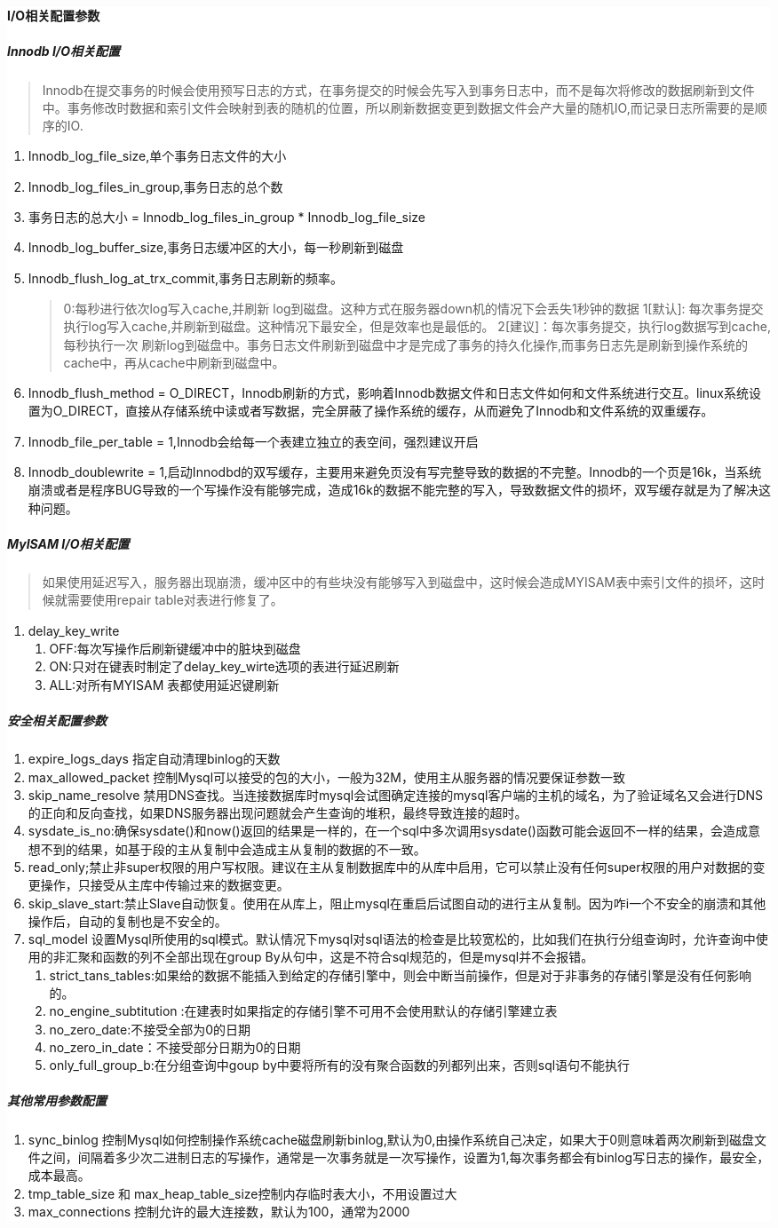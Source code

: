 #### I/O相关配置参数

##### Innodb I/O相关配置

> Innodb在提交事务的时候会使用预写日志的方式，在事务提交的时候会先写入到事务日志中，而不是每次将修改的数据刷新到文件中。事务修改时数据和索引文件会映射到表的随机的位置，所以刷新数据变更到数据文件会产大量的随机IO,而记录日志所需要的是顺序的IO.

1. Innodb_log_file_size,单个事务日志文件的大小

2. Innodb_log_files_in_group,事务日志的总个数

3. 事务日志的总大小 = Innodb_log_files_in_group * Innodb_log_file_size

4. Innodb_log_buffer_size,事务日志缓冲区的大小，每一秒刷新到磁盘

5. Innodb_flush_log_at_trx_commit,事务日志刷新的频率。

   > 0:每秒进行依次log写入cache,并刷新 log到磁盘。这种方式在服务器down机的情况下会丢失1秒钟的数据
   > 1[默认]: 每次事务提交执行log写入cache,并刷新到磁盘。这种情况下最安全，但是效率也是最低的。
   > 2[建议]：每次事务提交，执行log数据写到cache,每秒执行一次 刷新log到磁盘中。事务日志文件刷新到磁盘中才是完成了事务的持久化操作,而事务日志先是刷新到操作系统的cache中，再从cache中刷新到磁盘中。

6. Innodb_flush_method = O_DIRECT，Innodb刷新的方式，影响着Innodb数据文件和日志文件如何和文件系统进行交互。linux系统设置为O_DIRECT，直接从存储系统中读或者写数据，完全屏蔽了操作系统的缓存，从而避免了Innodb和文件系统的双重缓存。

7. Innodb_file_per_table = 1,Innodb会给每一个表建立独立的表空间，强烈建议开启

8. Innodb_doublewrite = 1,启动Innodbd的双写缓存，主要用来避免页没有写完整导致的数据的不完整。Innodb的一个页是16k，当系统崩溃或者是程序BUG导致的一个写操作没有能够完成，造成16k的数据不能完整的写入，导致数据文件的损坏，双写缓存就是为了解决这种问题。

##### MyISAM I/O相关配置

> 如果使用延迟写入，服务器出现崩溃，缓冲区中的有些块没有能够写入到磁盘中，这时候会造成MYISAM表中索引文件的损坏，这时候就需要使用repair table对表进行修复了。

1. delay_key_write
   1. OFF:每次写操作后刷新键缓冲中的脏块到磁盘
   2. ON:只对在键表时制定了delay_key_wirte选项的表进行延迟刷新
   3. ALL:对所有MYISAM 表都使用延迟键刷新

##### 安全相关配置参数

1. expire_logs_days 指定自动清理binlog的天数
2. max_allowed_packet 控制Mysql可以接受的包的大小，一般为32M，使用主从服务器的情况要保证参数一致
3. skip_name_resolve 禁用DNS查找。当连接数据库时mysql会试图确定连接的mysql客户端的主机的域名，为了验证域名又会进行DNS的正向和反向查找，如果DNS服务器出现问题就会产生查询的堆积，最终导致连接的超时。
4. sysdate_is_no:确保sysdate()和now()返回的结果是一样的，在一个sql中多次调用sysdate()函数可能会返回不一样的结果，会造成意想不到的结果，如基于段的主从复制中会造成主从复制的数据的不一致。
5. read_only;禁止非super权限的用户写权限。建议在主从复制数据库中的从库中启用，它可以禁止没有任何super权限的用户对数据的变更操作，只接受从主库中传输过来的数据变更。
6. skip_slave_start:禁止Slave自动恢复。使用在从库上，阻止mysql在重启后试图自动的进行主从复制。因为咋i一个不安全的崩溃和其他操作后，自动的复制也是不安全的。
7. sql_model 设置Mysql所使用的sql模式。默认情况下mysql对sql语法的检查是比较宽松的，比如我们在执行分组查询时，允许查询中使用的非汇聚和函数的列不全部出现在group By从句中，这是不符合sql规范的，但是mysql并不会报错。
   1. strict_tans_tables:如果给的数据不能插入到给定的存储引擎中，则会中断当前操作，但是对于非事务的存储引擎是没有任何影响的。
   2. no_engine_subtitution :在建表时如果指定的存储引擎不可用不会使用默认的存储引擎建立表
   3. no_zero_date:不接受全部为0的日期
   4. no_zero_in_date：不接受部分日期为0的日期
   5. only_full_group_b:在分组查询中goup by中要将所有的没有聚合函数的列都列出来，否则sql语句不能执行

##### 其他常用参数配置

1. sync_binlog 控制Mysql如何控制操作系统cache磁盘刷新binlog,默认为0,由操作系统自己决定，如果大于0则意味着两次刷新到磁盘文件之间，间隔着多少次二进制日志的写操作，通常是一次事务就是一次写操作，设置为1,每次事务都会有binlog写日志的操作，最安全，成本最高。
2. tmp_table_size 和 max_heap_table_size控制内存临时表大小，不用设置过大
3. max_connections 控制允许的最大连接数，默认为100，通常为2000